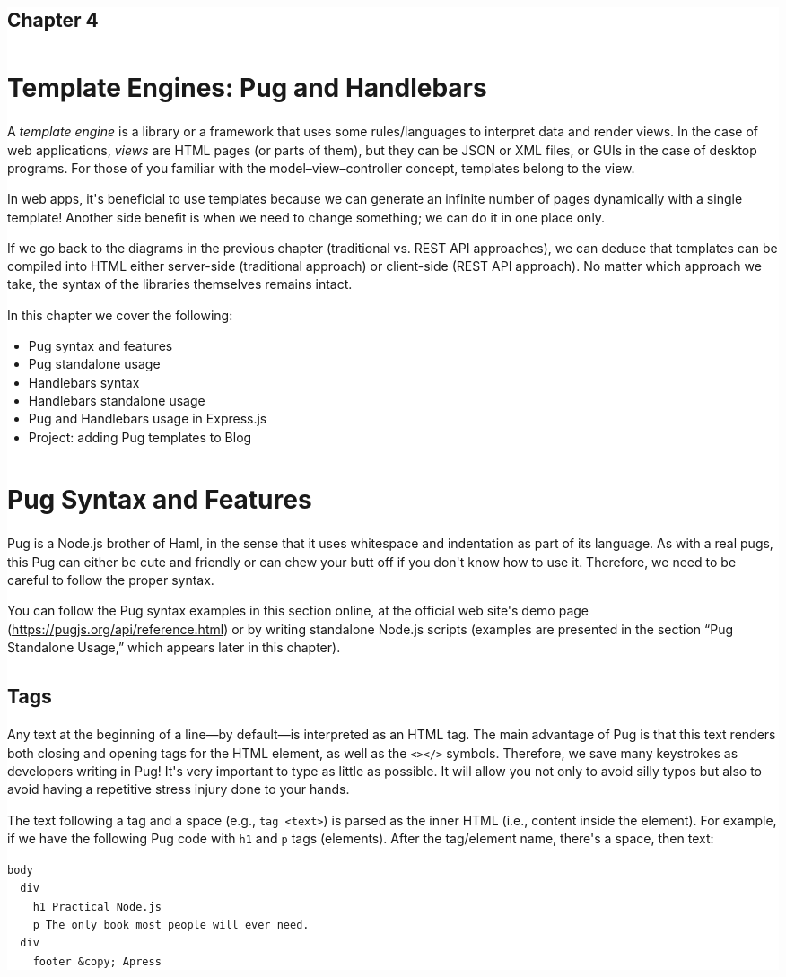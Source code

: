 Chapter 4
---------
# Template Engines: Pug and Handlebars

A *template engine* is a library or a framework that uses some rules/languages to interpret data and render views. In the case of web applications, *views* are HTML pages (or parts of them), but they can be JSON or XML files, or GUIs in the case of desktop programs. For those of you familiar with the model–view–controller concept, templates belong to the view.

In web apps, it&#39;s beneficial to use templates because we can generate an infinite number of pages dynamically with a single template! Another side benefit is when we need to change something; we can do it in one place only.

If we go back to the diagrams in the previous chapter (traditional vs. REST API approaches), we can deduce that templates can be compiled into HTML either server-side (traditional approach) or client-side (REST API approach). No matter which approach we take, the syntax of the libraries themselves remains intact.

In this chapter we cover the following:

- Pug syntax and features
- Pug standalone usage
- Handlebars syntax
- Handlebars standalone usage
- Pug and Handlebars usage in Express.js
- Project: adding Pug templates to Blog

# Pug Syntax and Features

Pug is a Node.js brother of Haml, in the sense that it uses whitespace and indentation as part of its language. As with a real pugs, this Pug can either be cute and friendly or can chew your butt off if you don't know how to use it. Therefore, we need to be careful to follow the proper syntax.

You can follow the Pug syntax examples in this section online, at the official web site&#39;s demo page (<https://pugjs.org/api/reference.html>) or by writing standalone Node.js scripts (examples are presented in the section “Pug Standalone Usage,” which appears later in this chapter).

## Tags

Any text at the beginning of a line—by default—is interpreted as an HTML tag. The main advantage of Pug is that this text renders both closing and opening tags for the HTML element, as well as the `<></>` symbols. Therefore, we save many keystrokes as developers writing in Pug! It's very important to type as little as possible. It will allow you not only to avoid silly typos but also to avoid having a repetitive stress injury done to your hands.

The text following a tag and a space (e.g., `tag <text>`) is parsed as the inner HTML (i.e., content inside the element). For example, if we have the following Pug code with `h1` and `p` tags (elements). After the tag/element name, there's a space, then text:

```pug
body
  div
    h1 Practical Node.js
    p The only book most people will ever need.
  div
    footer &copy; Apress
```
